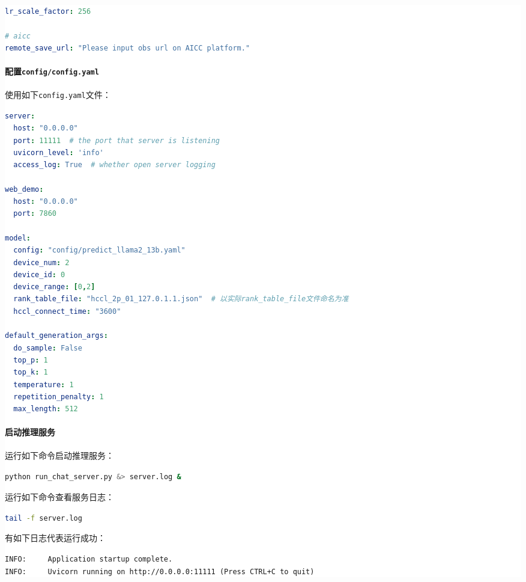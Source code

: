 ```yaml
lr_scale_factor: 256

# aicc
remote_save_url: "Please input obs url on AICC platform."
```

#### 配置`config/config.yaml`

使用如下`config.yaml`文件：

```yaml
server:
  host: "0.0.0.0"
  port: 11111  # the port that server is listening
  uvicorn_level: 'info'
  access_log: True  # whether open server logging

web_demo:
  host: "0.0.0.0"
  port: 7860

model:
  config: "config/predict_llama2_13b.yaml"
  device_num: 2
  device_id: 0
  device_range: [0,2]
  rank_table_file: "hccl_2p_01_127.0.1.1.json"  # 以实际rank_table_file文件命名为准
  hccl_connect_time: "3600"

default_generation_args:
  do_sample: False
  top_p: 1
  top_k: 1
  temperature: 1
  repetition_penalty: 1
  max_length: 512
```

#### 启动推理服务

运行如下命令启动推理服务：

```bash
python run_chat_server.py &> server.log &
```

运行如下命令查看服务日志：

```bash
tail -f server.log
```

有如下日志代表运行成功：

```text
INFO:     Application startup complete.
INFO:     Uvicorn running on http://0.0.0.0:11111 (Press CTRL+C to quit)
```
